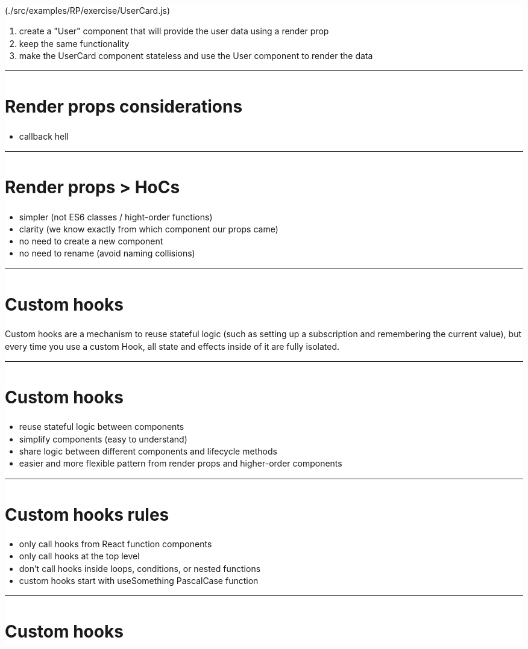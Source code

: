 (./src/examples/RP/exercise/UserCard.js)

1. create a "User" component that will provide the user data using a render prop
2. keep the same functionality
3. make the UserCard component stateless and use the User component to render the data

---

# Render props considerations

- callback hell

---

# Render props > HoCs

- simpler (not ES6 classes / hight-order functions)
- clarity (we know exactly from which component our props came)
- no need to create a new component
- no need to rename (avoid naming collisions)

---

# Custom hooks

Custom hooks are a mechanism to reuse stateful logic (such as setting up a subscription and remembering the current value), but every time you use a custom Hook, all state and effects inside of it are fully isolated.

---

# Custom hooks

- reuse stateful logic between components
- simplify components (easy to understand)
- share logic between different components and lifecycle methods
- easier and more flexible pattern from render props and higher-order components

---

# Custom hooks rules

- only call hooks from React function components
- only call hooks at the top level
- don’t call hooks inside loops, conditions, or nested functions
- custom hooks start with useSomething PascalCase function

---

# Custom hooks
